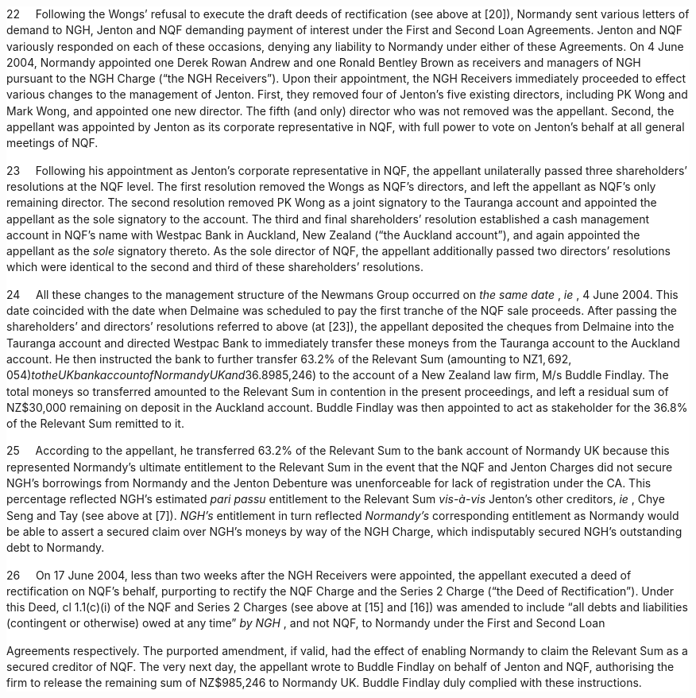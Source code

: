 22     Following the Wongs’ refusal to execute the draft deeds of rectification (see above at [20]), Normandy sent various letters of demand to NGH, Jenton and NQF demanding payment of interest under the First and Second Loan Agreements. Jenton and NQF variously responded on each of these occasions, denying any liability to Normandy under either of these Agreements. On 4 June 2004, Normandy appointed one Derek Rowan Andrew and one Ronald Bentley Brown as receivers and managers of NGH pursuant to the NGH Charge (“the NGH Receivers”). Upon their appointment, the NGH Receivers immediately proceeded to effect various changes to the management of Jenton. First, they removed four of Jenton’s five existing directors, including PK Wong and Mark Wong, and appointed one new director. The fifth (and only) director who was not removed was the appellant. Second, the appellant was appointed by Jenton as its corporate representative in NQF, with full power to vote on Jenton’s behalf at all general meetings of NQF. 

23     Following his appointment as Jenton’s corporate representative in NQF, the appellant unilaterally passed three shareholders’ resolutions at the NQF level. The first resolution removed the Wongs as NQF’s directors, and left the appellant as NQF’s only remaining director. The second resolution removed PK Wong as a joint signatory to the Tauranga account and appointed the appellant as the sole signatory to the account. The third and final shareholders’ resolution established a cash management account in NQF’s name with Westpac Bank in Auckland, New Zealand (“the Auckland account”), and again appointed the appellant as the _sole_ signatory thereto. As the sole director of NQF, the appellant additionally passed two directors’ resolutions which were identical to the second and third of these shareholders’ resolutions. 

24     All these changes to the management structure of the Newmans Group occurred on _the same date_ , _ie_ , 4 June 2004. This date coincided with the date when Delmaine was scheduled to pay the first tranche of the NQF sale proceeds. After passing the shareholders’ and directors’ resolutions referred to above (at [23]), the appellant deposited the cheques from Delmaine into the Tauranga account and directed Westpac Bank to immediately transfer these moneys from the Tauranga account to the Auckland account. He then instructed the bank to further transfer 63.2% of the Relevant Sum (amounting to NZ$1,692,054) to the UK bank account of Normandy UK and 36.8 % of the Relevant Sum (amounting to NZ$985,246) to the account of a New Zealand law firm, M/s Buddle Findlay. The total moneys so transferred amounted to the Relevant Sum in contention in the present proceedings, and left a residual sum of NZ$30,000 remaining on deposit in the Auckland account. Buddle Findlay was then appointed to act as stakeholder for the 36.8% of the Relevant Sum remitted to it. 

25     According to the appellant, he transferred 63.2% of the Relevant Sum to the bank account of Normandy UK because this represented Normandy’s ultimate entitlement to the Relevant Sum in the event that the NQF and Jenton Charges did not secure NGH’s borrowings from Normandy and the Jenton Debenture was unenforceable for lack of registration under the CA. This percentage reflected NGH’s estimated _pari passu_ entitlement to the Relevant Sum _vis-à-vis_ Jenton’s other creditors, _ie_ , Chye Seng and Tay (see above at [7]). _NGH’s_ entitlement in turn reflected _Normandy’s_ corresponding entitlement as Normandy would be able to assert a secured claim over NGH’s moneys by way of the NGH Charge, which indisputably secured NGH’s outstanding debt to Normandy. 

26     On 17 June 2004, less than two weeks after the NGH Receivers were appointed, the appellant executed a deed of rectification on NQF’s behalf, purporting to rectify the NQF Charge and the Series 2 Charge (“the Deed of Rectification”). Under this Deed, cl 1.1(c)(i) of the NQF and Series 2 Charges (see above at [15] and [16]) was amended to include “all debts and liabilities (contingent or otherwise) owed at any time” _by NGH_ , and not NQF, to Normandy under the First and Second Loan 


Agreements respectively. The purported amendment, if valid, had the effect of enabling Normandy to claim the Relevant Sum as a secured creditor of NQF. The very next day, the appellant wrote to Buddle Findlay on behalf of Jenton and NQF, authorising the firm to release the remaining sum of NZ$985,246 to Normandy UK. Buddle Findlay duly complied with these instructions. 
